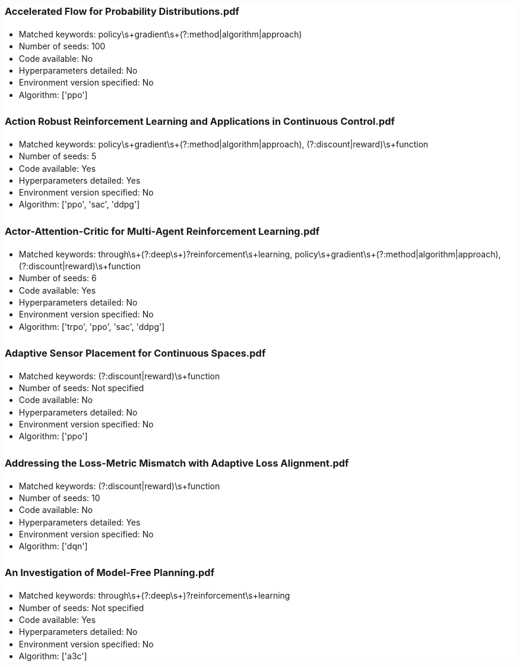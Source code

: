 
### Accelerated Flow for Probability Distributions.pdf
* Matched keywords: policy\s+gradient\s+(?:method|algorithm|approach)
* Number of seeds: 100
* Code available: No
* Hyperparameters detailed: No
* Environment version specified: No
* Algorithm: ['ppo']


### Action Robust Reinforcement Learning and Applications in Continuous Control.pdf
* Matched keywords: policy\s+gradient\s+(?:method|algorithm|approach), (?:discount|reward)\s+function
* Number of seeds: 5
* Code available: Yes
* Hyperparameters detailed: Yes
* Environment version specified: No
* Algorithm: ['ppo', 'sac', 'ddpg']


### Actor-Attention-Critic for Multi-Agent Reinforcement Learning.pdf
* Matched keywords: through\s+(?:deep\s+)?reinforcement\s+learning, policy\s+gradient\s+(?:method|algorithm|approach), (?:discount|reward)\s+function
* Number of seeds: 6
* Code available: Yes
* Hyperparameters detailed: No
* Environment version specified: No
* Algorithm: ['trpo', 'ppo', 'sac', 'ddpg']


### Adaptive Sensor Placement for Continuous Spaces.pdf
* Matched keywords: (?:discount|reward)\s+function
* Number of seeds: Not specified
* Code available: No
* Hyperparameters detailed: No
* Environment version specified: No
* Algorithm: ['ppo']


### Addressing the Loss-Metric Mismatch with Adaptive Loss Alignment.pdf
* Matched keywords: (?:discount|reward)\s+function
* Number of seeds: 10
* Code available: No
* Hyperparameters detailed: Yes
* Environment version specified: No
* Algorithm: ['dqn']


### An Investigation of Model-Free Planning.pdf
* Matched keywords: through\s+(?:deep\s+)?reinforcement\s+learning
* Number of seeds: Not specified
* Code available: Yes
* Hyperparameters detailed: No
* Environment version specified: No
* Algorithm: ['a3c']
